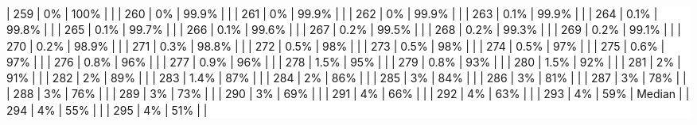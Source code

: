 | 259 | 0% | 100% |  |
| 260 | 0% | 99.9% |  |
| 261 | 0% | 99.9% |  |
| 262 | 0% | 99.9% |  |
| 263 | 0.1% | 99.9% |  |
| 264 | 0.1% | 99.8% |  |
| 265 | 0.1% | 99.7% |  |
| 266 | 0.1% | 99.6% |  |
| 267 | 0.2% | 99.5% |  |
| 268 | 0.2% | 99.3% |  |
| 269 | 0.2% | 99.1% |  |
| 270 | 0.2% | 98.9% |  |
| 271 | 0.3% | 98.8% |  |
| 272 | 0.5% | 98% |  |
| 273 | 0.5% | 98% |  |
| 274 | 0.5% | 97% |  |
| 275 | 0.6% | 97% |  |
| 276 | 0.8% | 96% |  |
| 277 | 0.9% | 96% |  |
| 278 | 1.5% | 95% |  |
| 279 | 0.8% | 93% |  |
| 280 | 1.5% | 92% |  |
| 281 | 2% | 91% |  |
| 282 | 2% | 89% |  |
| 283 | 1.4% | 87% |  |
| 284 | 2% | 86% |  |
| 285 | 3% | 84% |  |
| 286 | 3% | 81% |  |
| 287 | 3% | 78% |  |
| 288 | 3% | 76% |  |
| 289 | 3% | 73% |  |
| 290 | 3% | 69% |  |
| 291 | 4% | 66% |  |
| 292 | 4% | 63% |  |
| 293 | 4% | 59% | Median |
| 294 | 4% | 55% |  |
| 295 | 4% | 51% |  |